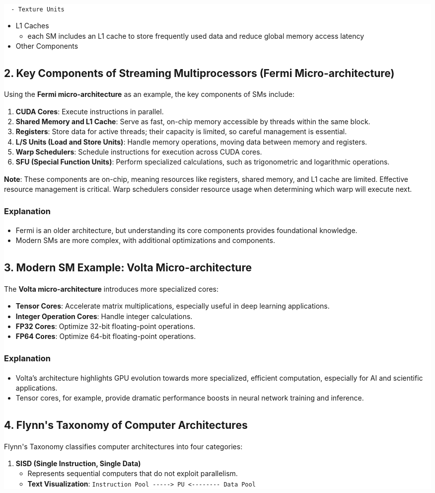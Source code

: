       - Texture Units
  - L1 Caches
    - each SM includes an L1 cache to store frequently used data and reduce global memory access latency
  - Other Components

## 2. Key Components of Streaming Multiprocessors (Fermi Micro-architecture)

Using the **Fermi micro-architecture** as an example, the key components of SMs include:

1. **CUDA Cores**: Execute instructions in parallel.
2. **Shared Memory and L1 Cache**: Serve as fast, on-chip memory accessible by threads within the same block.
3. **Registers**: Store data for active threads; their capacity is limited, so careful management is essential.
4. **L/S Units (Load and Store Units)**: Handle memory operations, moving data between memory and registers.
5. **Warp Schedulers**: Schedule instructions for execution across CUDA cores.
6. **SFU (Special Function Units)**: Perform specialized calculations, such as trigonometric and logarithmic operations.

**Note**: These components are on-chip, meaning resources like registers, shared memory, and L1 cache are limited. Effective resource management is critical. Warp schedulers consider resource usage when determining which warp will execute next.

### Explanation
- Fermi is an older architecture, but understanding its core components provides foundational knowledge.
- Modern SMs are more complex, with additional optimizations and components.

## 3. Modern SM Example: Volta Micro-architecture

The **Volta micro-architecture** introduces more specialized cores:
- **Tensor Cores**: Accelerate matrix multiplications, especially useful in deep learning applications.
- **Integer Operation Cores**: Handle integer calculations.
- **FP32 Cores**: Optimize 32-bit floating-point operations.
- **FP64 Cores**: Optimize 64-bit floating-point operations.

### Explanation
- Volta’s architecture highlights GPU evolution towards more specialized, efficient computation, especially for AI and scientific applications.
- Tensor cores, for example, provide dramatic performance boosts in neural network training and inference.

## 4. Flynn's Taxonomy of Computer Architectures

Flynn's Taxonomy classifies computer architectures into four categories:

1. **SISD (Single Instruction, Single Data)**
   - Represents sequential computers that do not exploit parallelism.
   - **Text Visualization**: `Instruction Pool -----> PU <-------- Data Pool`
